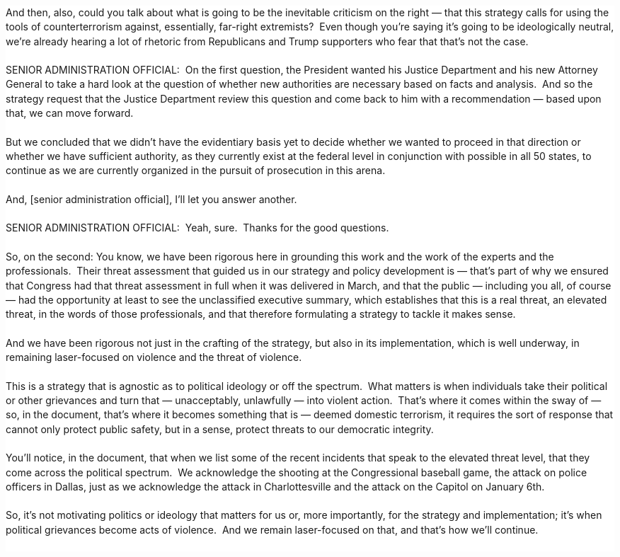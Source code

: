And then, also, could you talk about what is going to be the inevitable
criticism on the right — that this strategy calls for using the tools of
counterterrorism against, essentially, far-right extremists?  Even
though you’re saying it’s going to be ideologically neutral, we’re
already hearing a lot of rhetoric from Republicans and Trump supporters
who fear that that’s not the case.  
   
SENIOR ADMINISTRATION OFFICIAL:  On the first question, the President
wanted his Justice Department and his new Attorney General to take a
hard look at the question of whether new authorities are necessary based
on facts and analysis.  And so the strategy request that the Justice
Department review this question and come back to him with a
recommendation — based upon that, we can move forward.   
   
But we concluded that we didn’t have the evidentiary basis yet to decide
whether we wanted to proceed in that direction or whether we have
sufficient authority, as they currently exist at the federal level in
conjunction with possible in all 50 states, to continue as we are
currently organized in the pursuit of prosecution in this arena.   
   
And, \[senior administration official\], I’ll let you answer another.  
   
SENIOR ADMINISTRATION OFFICIAL:  Yeah, sure.  Thanks for the good
questions.   
   
So, on the second: You know, we have been rigorous here in grounding
this work and the work of the experts and the professionals.  Their
threat assessment that guided us in our strategy and policy development
is — that’s part of why we ensured that Congress had that threat
assessment in full when it was delivered in March, and that the public —
including you all, of course — had the opportunity at least to see the
unclassified executive summary, which establishes that this is a real
threat, an elevated threat, in the words of those professionals, and
that therefore formulating a strategy to tackle it makes sense.   
   
And we have been rigorous not just in the crafting of the strategy, but
also in its implementation, which is well underway, in remaining
laser-focused on violence and the threat of violence.  
   
This is a strategy that is agnostic as to political ideology or off the
spectrum.  What matters is when individuals take their political or
other grievances and turn that — unacceptably, unlawfully — into violent
action.  That’s where it comes within the sway of — so, in the document,
that’s where it becomes something that is — deemed domestic terrorism,
it requires the sort of response that cannot only protect public safety,
but in a sense, protect threats to our democratic integrity.  
   
You’ll notice, in the document, that when we list some of the recent
incidents that speak to the elevated threat level, that they come across
the political spectrum.  We acknowledge the shooting at the
Congressional baseball game, the attack on police officers in Dallas,
just as we acknowledge the attack in Charlottesville and the attack on
the Capitol on January 6th.  
   
So, it’s not motivating politics or ideology that matters for us or,
more importantly, for the strategy and implementation; it’s when
political grievances become acts of violence.  And we remain
laser-focused on that, and that’s how we’ll continue.  
   